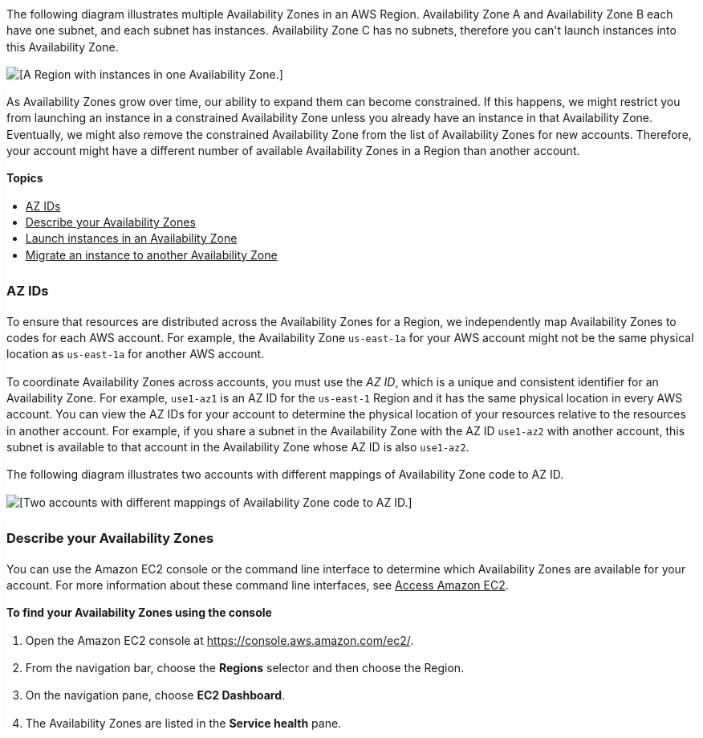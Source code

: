 The following diagram illustrates multiple Availability Zones in an AWS Region\. Availability Zone A and Availability Zone B each have one subnet, and each subnet has instances\. Availability Zone C has no subnets, therefore you can't launch instances into this Availability Zone\.

![\[A Region with instances in one Availability Zone.\]](http://docs.aws.amazon.com/AWSEC2/latest/WindowsGuide/images/region-with-azs.png)

As Availability Zones grow over time, our ability to expand them can become constrained\. If this happens, we might restrict you from launching an instance in a constrained Availability Zone unless you already have an instance in that Availability Zone\. Eventually, we might also remove the constrained Availability Zone from the list of Availability Zones for new accounts\. Therefore, your account might have a different number of available Availability Zones in a Region than another account\.

**Topics**
+ [AZ IDs](#az-ids)
+ [Describe your Availability Zones](#availability-zones-describe)
+ [Launch instances in an Availability Zone](#using-regions-availability-zones-launching)
+ [Migrate an instance to another Availability Zone](#migrating-instance-availability-zone)

### AZ IDs<a name="az-ids"></a>

To ensure that resources are distributed across the Availability Zones for a Region, we independently map Availability Zones to codes for each AWS account\. For example, the Availability Zone `us-east-1a` for your AWS account might not be the same physical location as `us-east-1a` for another AWS account\.

To coordinate Availability Zones across accounts, you must use the *AZ ID*, which is a unique and consistent identifier for an Availability Zone\. For example, `use1-az1` is an AZ ID for the `us-east-1` Region and it has the same physical location in every AWS account\. You can view the AZ IDs for your account to determine the physical location of your resources relative to the resources in another account\. For example, if you share a subnet in the Availability Zone with the AZ ID `use1-az2` with another account, this subnet is available to that account in the Availability Zone whose AZ ID is also `use1-az2`\.

The following diagram illustrates two accounts with different mappings of Availability Zone code to AZ ID\.

![\[Two accounts with different mappings of Availability Zone code to AZ ID.\]](http://docs.aws.amazon.com/AWSEC2/latest/WindowsGuide/images/availability-zone-mapping.png)

### Describe your Availability Zones<a name="availability-zones-describe"></a>

You can use the Amazon EC2 console or the command line interface to determine which Availability Zones are available for your account\. For more information about these command line interfaces, see [Access Amazon EC2](concepts.md#access-ec2)\.

**To find your Availability Zones using the console**

1. Open the Amazon EC2 console at [https://console\.aws\.amazon\.com/ec2/](https://console.aws.amazon.com/ec2/)\.

1. From the navigation bar, choose the **Regions** selector and then choose the Region\.

1. On the navigation pane, choose **EC2 Dashboard**\.

1. The Availability Zones are listed in the **Service health** pane\.
